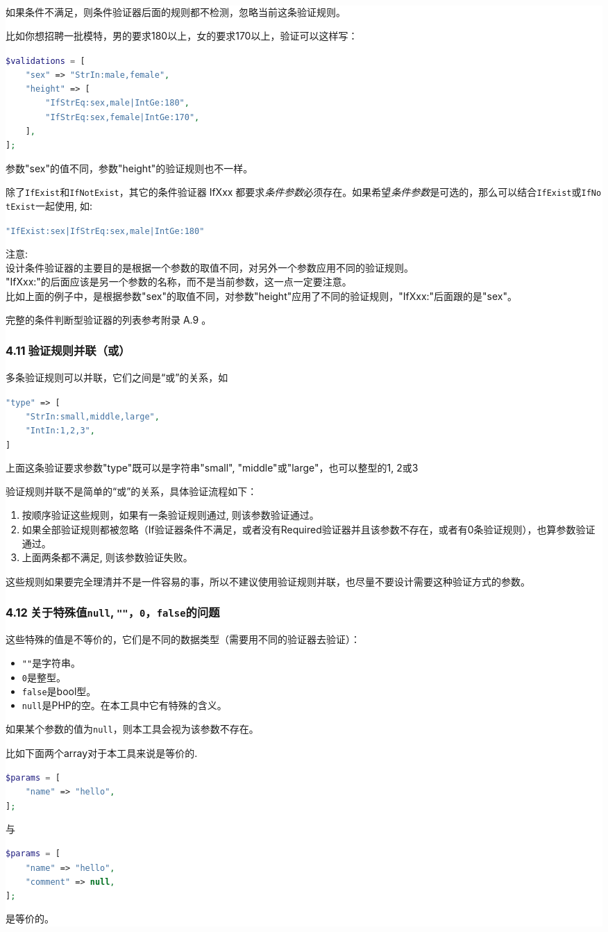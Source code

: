 如果条件不满足，则条件验证器后面的规则都不检测，忽略当前这条验证规则。

比如你想招聘一批模特，男的要求180以上，女的要求170以上，验证可以这样写：
```php
$validations = [
    "sex" => "StrIn:male,female",
    "height" => [
        "IfStrEq:sex,male|IntGe:180",
        "IfStrEq:sex,female|IntGe:170",
    ],
];
```
参数"sex"的值不同，参数"height"的验证规则也不一样。

除了`IfExist`和`IfNotExist`，其它的条件验证器 IfXxx 都要求*条件参数*必须存在。如果希望*条件参数*是可选的，那么可以结合`IfExist`或`IfNotExist`一起使用, 如:
```php
"IfExist:sex|IfStrEq:sex,male|IntGe:180"
```

注意:  
设计条件验证器的主要目的是根据一个参数的取值不同，对另外一个参数应用不同的验证规则。  
"IfXxx:"的后面应该是另一个参数的名称，而不是当前参数，这一点一定要注意。  
比如上面的例子中，是根据参数"sex"的取值不同，对参数"height"应用了不同的验证规则，"IfXxx:"后面跟的是"sex"。

完整的条件判断型验证器的列表参考附录 A.9 。

### 4.11 验证规则并联（或）

多条验证规则可以并联，它们之间是“或”的关系，如
```php
"type" => [
    "StrIn:small,middle,large",
    "IntIn:1,2,3",
]
```
上面这条验证要求参数"type"既可以是字符串"small", "middle"或"large"，也可以整型的1, 2或3

验证规则并联不是简单的“或”的关系，具体验证流程如下：
1. 按顺序验证这些规则，如果有一条验证规则通过, 则该参数验证通过。
2. 如果全部验证规则都被忽略（If验证器条件不满足，或者没有Required验证器并且该参数不存在，或者有0条验证规则），也算参数验证通过。
3. 上面两条都不满足, 则该参数验证失败。

这些规则如果要完全理清并不是一件容易的事，所以不建议使用验证规则并联，也尽量不要设计需要这种验证方式的参数。

### 4.12 关于特殊值`null`, `""`，`0`，`false`的问题

这些特殊的值是不等价的，它们是不同的数据类型（需要用不同的验证器去验证）：
* `""`是字符串。
* `0`是整型。
* `false`是bool型。
* `null`是PHP的空。在本工具中它有特殊的含义。

如果某个参数的值为`null`，则本工具会视为该参数不存在。

比如下面两个array对于本工具来说是等价的.
```php
$params = [
    "name" => "hello",
];
```
与
```php
$params = [
    "name" => "hello",
    "comment" => null,
];
```
是等价的。
